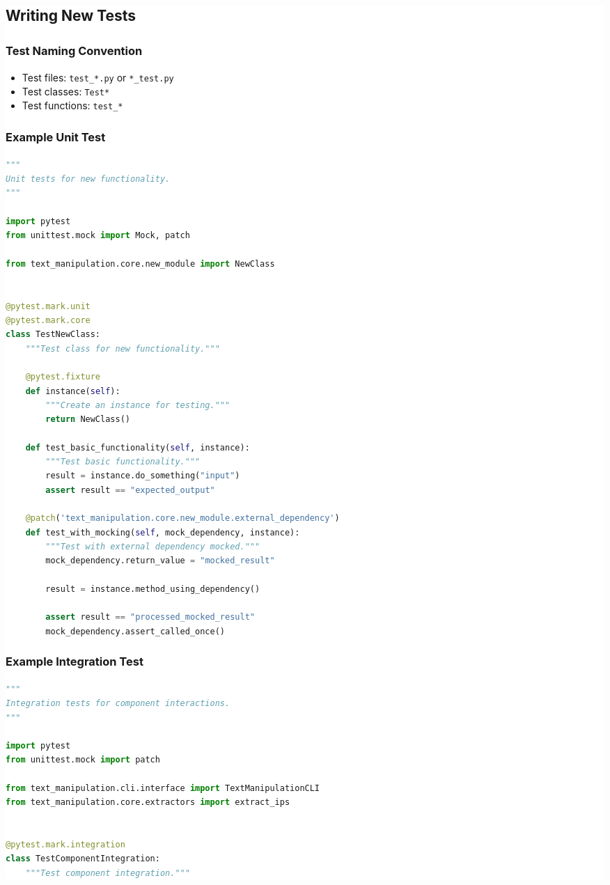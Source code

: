 ## Writing New Tests

### Test Naming Convention

- Test files: `test_*.py` or `*_test.py`
- Test classes: `Test*`
- Test functions: `test_*`

### Example Unit Test

```python
"""
Unit tests for new functionality.
"""

import pytest
from unittest.mock import Mock, patch

from text_manipulation.core.new_module import NewClass


@pytest.mark.unit
@pytest.mark.core
class TestNewClass:
    """Test class for new functionality."""

    @pytest.fixture
    def instance(self):
        """Create an instance for testing."""
        return NewClass()

    def test_basic_functionality(self, instance):
        """Test basic functionality."""
        result = instance.do_something("input")
        assert result == "expected_output"

    @patch('text_manipulation.core.new_module.external_dependency')
    def test_with_mocking(self, mock_dependency, instance):
        """Test with external dependency mocked."""
        mock_dependency.return_value = "mocked_result"
        
        result = instance.method_using_dependency()
        
        assert result == "processed_mocked_result"
        mock_dependency.assert_called_once()
```

### Example Integration Test

```python
"""
Integration tests for component interactions.
"""

import pytest
from unittest.mock import patch

from text_manipulation.cli.interface import TextManipulationCLI
from text_manipulation.core.extractors import extract_ips


@pytest.mark.integration
class TestComponentIntegration:
    """Test component integration."""
```